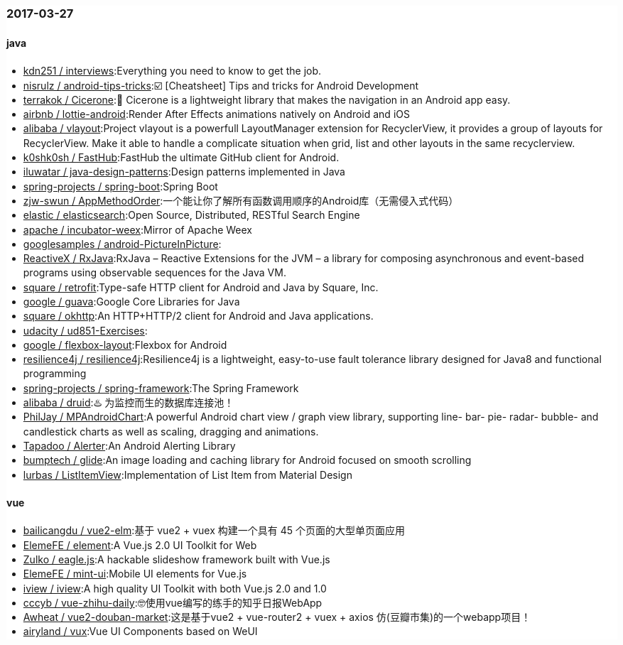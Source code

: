 ### 2017-03-27

#### java
* [kdn251 / interviews](https://github.com/kdn251/interviews):Everything you need to know to get the job.
* [nisrulz / android-tips-tricks](https://github.com/nisrulz/android-tips-tricks):☑️ [Cheatsheet] Tips and tricks for Android Development
* [terrakok / Cicerone](https://github.com/terrakok/Cicerone):🚦 Cicerone is a lightweight library that makes the navigation in an Android app easy.
* [airbnb / lottie-android](https://github.com/airbnb/lottie-android):Render After Effects animations natively on Android and iOS
* [alibaba / vlayout](https://github.com/alibaba/vlayout):Project vlayout is a powerfull LayoutManager extension for RecyclerView, it provides a group of layouts for RecyclerView. Make it able to handle a complicate situation when grid, list and other layouts in the same recyclerview.
* [k0shk0sh / FastHub](https://github.com/k0shk0sh/FastHub):FastHub the ultimate GitHub client for Android.
* [iluwatar / java-design-patterns](https://github.com/iluwatar/java-design-patterns):Design patterns implemented in Java
* [spring-projects / spring-boot](https://github.com/spring-projects/spring-boot):Spring Boot
* [zjw-swun / AppMethodOrder](https://github.com/zjw-swun/AppMethodOrder):一个能让你了解所有函数调用顺序的Android库（无需侵入式代码）
* [elastic / elasticsearch](https://github.com/elastic/elasticsearch):Open Source, Distributed, RESTful Search Engine
* [apache / incubator-weex](https://github.com/apache/incubator-weex):Mirror of Apache Weex
* [googlesamples / android-PictureInPicture](https://github.com/googlesamples/android-PictureInPicture):
* [ReactiveX / RxJava](https://github.com/ReactiveX/RxJava):RxJava – Reactive Extensions for the JVM – a library for composing asynchronous and event-based programs using observable sequences for the Java VM.
* [square / retrofit](https://github.com/square/retrofit):Type-safe HTTP client for Android and Java by Square, Inc.
* [google / guava](https://github.com/google/guava):Google Core Libraries for Java
* [square / okhttp](https://github.com/square/okhttp):An HTTP+HTTP/2 client for Android and Java applications.
* [udacity / ud851-Exercises](https://github.com/udacity/ud851-Exercises):
* [google / flexbox-layout](https://github.com/google/flexbox-layout):Flexbox for Android
* [resilience4j / resilience4j](https://github.com/resilience4j/resilience4j):Resilience4j is a lightweight, easy-to-use fault tolerance library designed for Java8 and functional programming
* [spring-projects / spring-framework](https://github.com/spring-projects/spring-framework):The Spring Framework
* [alibaba / druid](https://github.com/alibaba/druid):♨️ 为监控而生的数据库连接池！
* [PhilJay / MPAndroidChart](https://github.com/PhilJay/MPAndroidChart):A powerful Android chart view / graph view library, supporting line- bar- pie- radar- bubble- and candlestick charts as well as scaling, dragging and animations.
* [Tapadoo / Alerter](https://github.com/Tapadoo/Alerter):An Android Alerting Library
* [bumptech / glide](https://github.com/bumptech/glide):An image loading and caching library for Android focused on smooth scrolling
* [lurbas / ListItemView](https://github.com/lurbas/ListItemView):Implementation of List Item from Material Design

#### vue
* [bailicangdu / vue2-elm](https://github.com/bailicangdu/vue2-elm):基于 vue2 + vuex 构建一个具有 45 个页面的大型单页面应用
* [ElemeFE / element](https://github.com/ElemeFE/element):A Vue.js 2.0 UI Toolkit for Web
* [Zulko / eagle.js](https://github.com/Zulko/eagle.js):A hackable slideshow framework built with Vue.js
* [ElemeFE / mint-ui](https://github.com/ElemeFE/mint-ui):Mobile UI elements for Vue.js
* [iview / iview](https://github.com/iview/iview):A high quality UI Toolkit with both Vue.js 2.0 and 1.0
* [cccyb / vue-zhihu-daily](https://github.com/cccyb/vue-zhihu-daily):🤓使用vue编写的练手的知乎日报WebApp
* [Awheat / vue2-douban-market](https://github.com/Awheat/vue2-douban-market):这是基于vue2 + vue-router2 + vuex + axios 仿(豆瓣市集)的一个webapp项目！
* [airyland / vux](https://github.com/airyland/vux):Vue UI Components based on WeUI